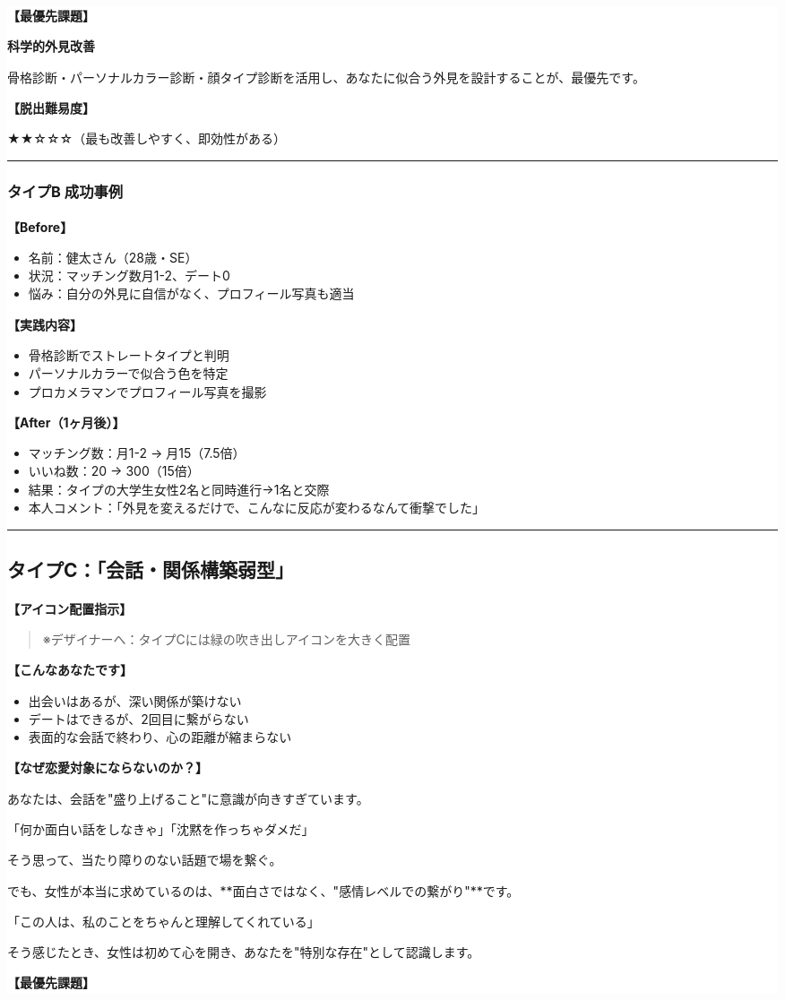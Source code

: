 **【最優先課題】**

**科学的外見改善**

骨格診断・パーソナルカラー診断・顔タイプ診断を活用し、あなたに似合う外見を設計することが、最優先です。

**【脱出難易度】**

★★☆☆☆（最も改善しやすく、即効性がある）

---

### タイプB 成功事例

**【Before】**
- 名前：健太さん（28歳・SE）
- 状況：マッチング数月1-2、デート0
- 悩み：自分の外見に自信がなく、プロフィール写真も適当

**【実践内容】**
- 骨格診断でストレートタイプと判明
- パーソナルカラーで似合う色を特定
- プロカメラマンでプロフィール写真を撮影

**【After（1ヶ月後）】**
- マッチング数：月1-2 → 月15（7.5倍）
- いいね数：20 → 300（15倍）
- 結果：タイプの大学生女性2名と同時進行→1名と交際
- 本人コメント：「外見を変えるだけで、こんなに反応が変わるなんて衝撃でした」

---

## タイプC：「会話・関係構築弱型」

**【アイコン配置指示】**
> ※デザイナーへ：タイプCには緑の吹き出しアイコンを大きく配置

**【こんなあなたです】**

- 出会いはあるが、深い関係が築けない
- デートはできるが、2回目に繋がらない
- 表面的な会話で終わり、心の距離が縮まらない

**【なぜ恋愛対象にならないのか？】**

あなたは、会話を"盛り上げること"に意識が向きすぎています。

「何か面白い話をしなきゃ」「沈黙を作っちゃダメだ」

そう思って、当たり障りのない話題で場を繋ぐ。

でも、女性が本当に求めているのは、**面白さではなく、"感情レベルでの繋がり"**です。

「この人は、私のことをちゃんと理解してくれている」

そう感じたとき、女性は初めて心を開き、あなたを"特別な存在"として認識します。

**【最優先課題】**
